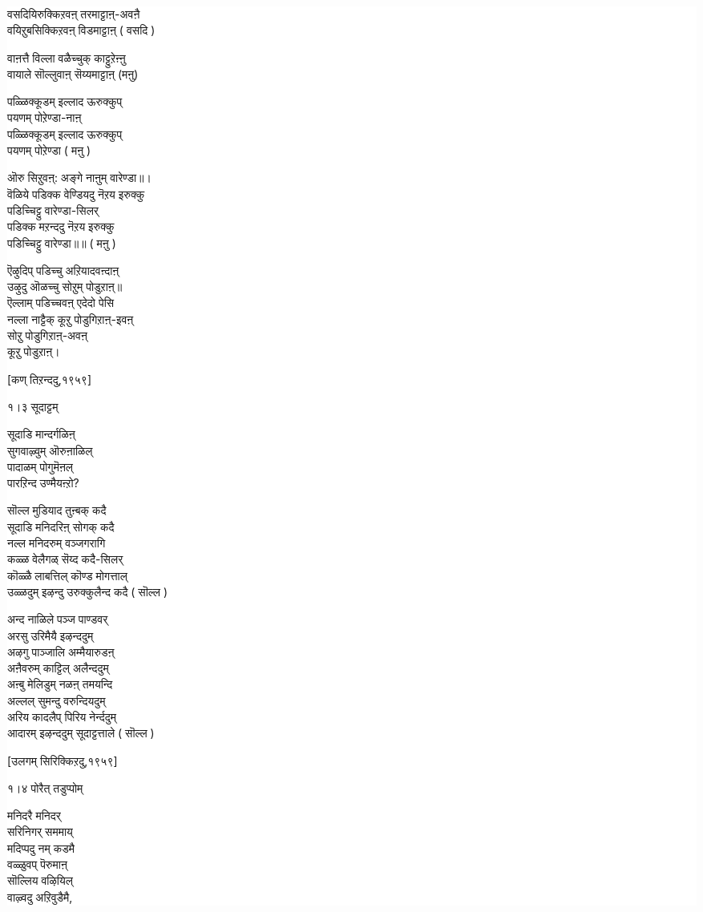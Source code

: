 वसदियिरुक्किऱवऩ् तरमाट्टाऩ्-अवऩै  
वयिऱुबसिक्किऱवऩ् विडमाट्टाऩ् ( वसदि )  
  
वाऩत्तै विल्ला वळैच्चुक् काट्टुऱेऩ्ऩु  
वायाले सॊल्लुवाऩ् सॆय्यमाट्टाऩ् (मऩु)  
  
पळ्ळिक्कूडम् इल्लाद ऊरुक्कुप्  
पयणम् पोऱेण्डा-नाऩ्  
पळ्ळिक्कूडम् इल्लाद ऊरुक्कुप्  
पयणम् पोऱेण्डा ( मऩु )  
  
ऒरु सिऱुवऩ्: अङ्गे नाऩुम् वारेण्डा॥।  
वॆळिये पडिक्क वेण्डियदु नॆऱय इरुक्कु  
पडिच्चिट्टु वारेण्डा-सिलर्  
पडिक्क मऱन्ददु नॆऱय इरुक्कु  
पडिच्चिट्टु वारेण्डा॥॥  ( मऩु )  
  
ऎऴुदिप् पडिच्चु अऱियादवऩ्दाऩ्  
उऴुदु ऒळच्चु सोऱुम् पोडुऱाऩ्॥  
ऎल्लाम् पडिच्चवऩ् एदेदो पेसि  
नल्ला नाट्टैक् कूऱु पोडुगिऱाऩ्-इवऩ्  
सोऱु पोडुगिऱाऩ्-अवऩ्  
कूऱु पोडुऱाऩ्।  
  
[कण् तिऱन्ददु,१९५९]

१।३  सूदाट्टम्

सूदाडि मान्दर्गळिऩ्  
सुगवाऴ्वुम् ऒरुऩाळिल्  
पादाळम् पोगुमॆऩल्  
पारऱिन्द उण्मैयऩ्ऱो?  
  
सॊल्ल मुडियाद तुऩ्बक् कदै  
सूदाडि मनिदरिऩ् सोगक् कदै  
नल्ल मनिदरुम् वञ्जगरागि  
कळ्ळ वेलैगळ् सॆय्द कदै-सिलर्  
कॊळ्ळै लाबत्तिल् कॊण्ड मोगत्ताल्  
उळ्ळदुम् इऴन्दु उरुक्कुलैन्द कदै  ( सॊल्ल )  
  
अन्द नाळिले पञ्ज पाण्डवर्  
अरसु उरिमैयै इऴन्ददुम्  
अऴगु पाञ्जालि अम्मैयारुडऩ्  
अऩैवरुम् काट्टिल् अलैन्ददुम्  
अऩ्बु मेलिडुम् नळऩ् तमयन्दि  
अल्लल् सुमन्दु वरुन्दियदुम्  
अरिय कादलैप् पिरिय नेर्न्ददुम्  
आदारम् इऴन्ददुम् सूदाट्टत्ताले  ( सॊल्ल )  
  
[उलगम् सिरिक्किऱदु,१९५९]

१।४   पोरैत् तडुप्पोम्

मनिदरै मनिदर्  
सरिनिगर् सममाय्  
मदिप्पदु नम् कडमै  
वळ्ळुवप् पॆरुमाऩ्  
सॊल्लिय वऴियिल्  
वाऴ्वदु अऱिवुडैमै,  
  